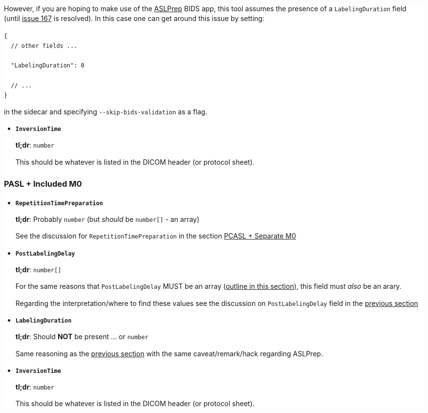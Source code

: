   However, if you are hoping to make use of the [ASLPrep](https://github.com/PennLINC/aslprep) BIDS app, this tool assumes the presence of a `LabelingDuration` field (until [issue 167](https://github.com/PennLINC/aslprep/issues/167) is resolved). In this case one can get around this issue by setting:

  ```text
  {
    // other fields ...

    "LabelingDuration": 0

    // ...
  }
  ```

  in the sidecar and specifying `--skip-bids-validation` as a flag.

- **`InversionTime`**

  **tl;dr**: `number`

  This should be whatever is listed in the DICOM header (or protocol sheet).

### PASL + Included M0

- **`RepetitionTimePreparation`**

  **tl;dr**: Probably `number` (but _should_ be `number[]` - an array)

  See the discussion for `RepetitionTimePreparation` in the section [PCASL + Separate M0](#pcasl--separate-m0)

- **`PostLabelingDelay`**

  **tl;dr**: `number[]`

  For the same reasons that `PostLabelingDelay` MUST be an array ([outline in this section](#pcasl--included-m0)), this field must _also_ be an arary.

  Regarding the interpretation/where to find these values see the discussion on `PostLabelingDelay` field in the [previous section](#pasl--separate-m0)

- **`LabelingDuration`**

  **tl;dr**: Should **NOT** be present ... or `number`

  Same reasoning as the [previous section](#pasl--separate-m0) with the same caveat/remark/hack regarding ASLPrep.

- **`InversionTime`**

  **tl;dr**: `number`

  This should be whatever is listed in the DICOM header (or protocol sheet).
